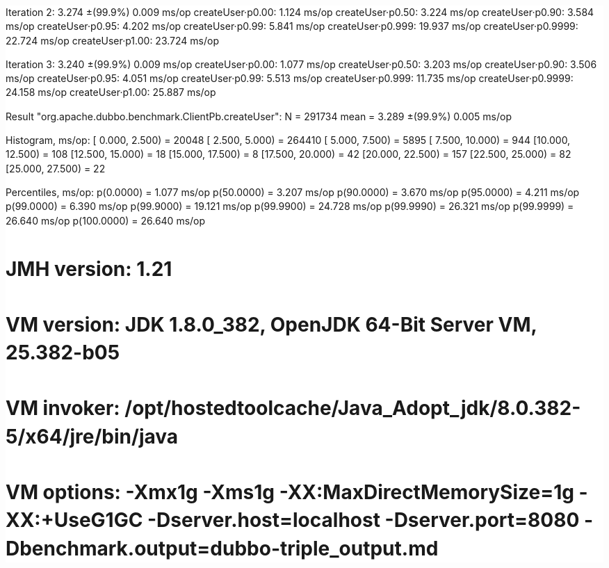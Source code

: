 Iteration   2: 3.274 ±(99.9%) 0.009 ms/op
                 createUser·p0.00:   1.124 ms/op
                 createUser·p0.50:   3.224 ms/op
                 createUser·p0.90:   3.584 ms/op
                 createUser·p0.95:   4.202 ms/op
                 createUser·p0.99:   5.841 ms/op
                 createUser·p0.999:  19.937 ms/op
                 createUser·p0.9999: 22.724 ms/op
                 createUser·p1.00:   23.724 ms/op

Iteration   3: 3.240 ±(99.9%) 0.009 ms/op
                 createUser·p0.00:   1.077 ms/op
                 createUser·p0.50:   3.203 ms/op
                 createUser·p0.90:   3.506 ms/op
                 createUser·p0.95:   4.051 ms/op
                 createUser·p0.99:   5.513 ms/op
                 createUser·p0.999:  11.735 ms/op
                 createUser·p0.9999: 24.158 ms/op
                 createUser·p1.00:   25.887 ms/op



Result "org.apache.dubbo.benchmark.ClientPb.createUser":
  N = 291734
  mean =      3.289 ±(99.9%) 0.005 ms/op

  Histogram, ms/op:
    [ 0.000,  2.500) = 20048 
    [ 2.500,  5.000) = 264410 
    [ 5.000,  7.500) = 5895 
    [ 7.500, 10.000) = 944 
    [10.000, 12.500) = 108 
    [12.500, 15.000) = 18 
    [15.000, 17.500) = 8 
    [17.500, 20.000) = 42 
    [20.000, 22.500) = 157 
    [22.500, 25.000) = 82 
    [25.000, 27.500) = 22 

  Percentiles, ms/op:
      p(0.0000) =      1.077 ms/op
     p(50.0000) =      3.207 ms/op
     p(90.0000) =      3.670 ms/op
     p(95.0000) =      4.211 ms/op
     p(99.0000) =      6.390 ms/op
     p(99.9000) =     19.121 ms/op
     p(99.9900) =     24.728 ms/op
     p(99.9990) =     26.321 ms/op
     p(99.9999) =     26.640 ms/op
    p(100.0000) =     26.640 ms/op


# JMH version: 1.21
# VM version: JDK 1.8.0_382, OpenJDK 64-Bit Server VM, 25.382-b05
# VM invoker: /opt/hostedtoolcache/Java_Adopt_jdk/8.0.382-5/x64/jre/bin/java
# VM options: -Xmx1g -Xms1g -XX:MaxDirectMemorySize=1g -XX:+UseG1GC -Dserver.host=localhost -Dserver.port=8080 -Dbenchmark.output=dubbo-triple_output.md